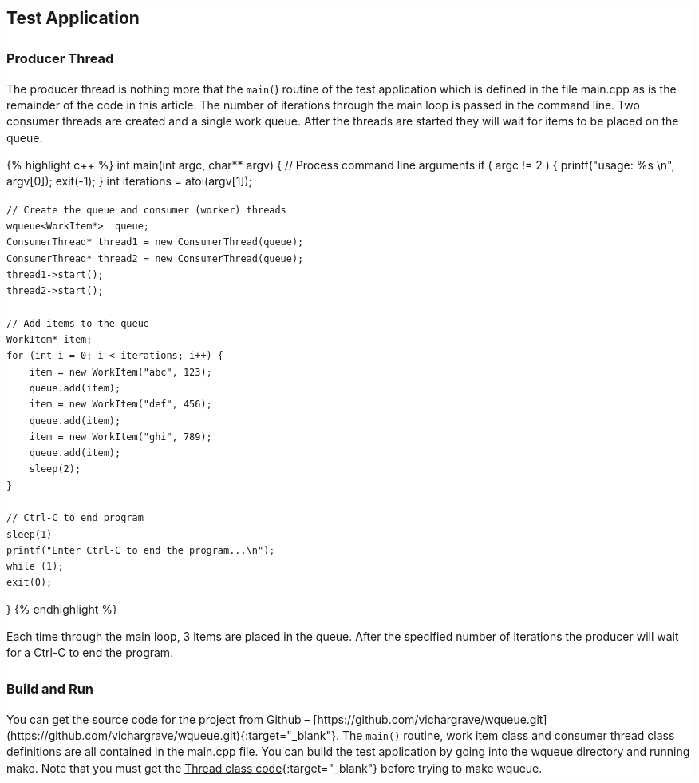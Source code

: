 ## Test Application

### Producer Thread

The producer thread is nothing more that the `main(`) routine of the test application which is defined in the file main.cpp as is the remainder of the code in this article. The number of iterations through the main loop is passed in the command line. Two consumer threads are created and a single work queue. After the threads are started they will wait for items to be placed on the queue.

{% highlight c++ %}
int main(int argc, char** argv)
{
    // Process command line arguments
    if ( argc != 2 ) {
        printf("usage: %s <iterations>\n", argv[0]);
        exit(-1);
    }
    int iterations = atoi(argv[1]);

    // Create the queue and consumer (worker) threads
    wqueue<WorkItem*>  queue;
    ConsumerThread* thread1 = new ConsumerThread(queue);
    ConsumerThread* thread2 = new ConsumerThread(queue);
    thread1->start();
    thread2->start();

    // Add items to the queue
    WorkItem* item;
    for (int i = 0; i < iterations; i++) {
        item = new WorkItem("abc", 123);
        queue.add(item);
        item = new WorkItem("def", 456);
        queue.add(item);
        item = new WorkItem("ghi", 789);
        queue.add(item);
        sleep(2);
    }

    // Ctrl-C to end program
    sleep(1)
    printf("Enter Ctrl-C to end the program...\n");
    while (1);
    exit(0);
}
{% endhighlight %}

Each time through the main loop, 3 items are placed in the queue. After the specified number of iterations the producer will wait for a Ctrl-C to end the program.

### Build and Run

You can get the source code for the project from Github – [https://github.com/vichargrave/wqueue.git](https://github.com/vichargrave/wqueue.git){:target="_blank"}. The `main()` routine, work item class and consumer thread class definitions are all contained in the main.cpp file. You can build the test application by going into the wqueue directory and running make. Note that you must get the [Thread class code](/articles/2012-12/java-style-thread-class-in-cpp){:target="_blank"} before trying to make wqueue.

